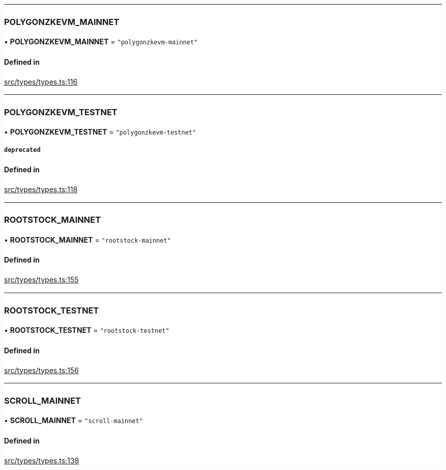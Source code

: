 ___

### POLYGONZKEVM\_MAINNET

• **POLYGONZKEVM\_MAINNET** = `"polygonzkevm-mainnet"`

#### Defined in

[src/types/types.ts:116](https://github.com/alchemyplatform/alchemy-sdk-js/blob/44aa50c/src/types/types.ts#L116)

___

### POLYGONZKEVM\_TESTNET

• **POLYGONZKEVM\_TESTNET** = `"polygonzkevm-testnet"`

**`deprecated`**

#### Defined in

[src/types/types.ts:118](https://github.com/alchemyplatform/alchemy-sdk-js/blob/44aa50c/src/types/types.ts#L118)

___

### ROOTSTOCK\_MAINNET

• **ROOTSTOCK\_MAINNET** = `"rootstock-mainnet"`

#### Defined in

[src/types/types.ts:155](https://github.com/alchemyplatform/alchemy-sdk-js/blob/44aa50c/src/types/types.ts#L155)

___

### ROOTSTOCK\_TESTNET

• **ROOTSTOCK\_TESTNET** = `"rootstock-testnet"`

#### Defined in

[src/types/types.ts:156](https://github.com/alchemyplatform/alchemy-sdk-js/blob/44aa50c/src/types/types.ts#L156)

___

### SCROLL\_MAINNET

• **SCROLL\_MAINNET** = `"scroll-mainnet"`

#### Defined in

[src/types/types.ts:138](https://github.com/alchemyplatform/alchemy-sdk-js/blob/44aa50c/src/types/types.ts#L138)
